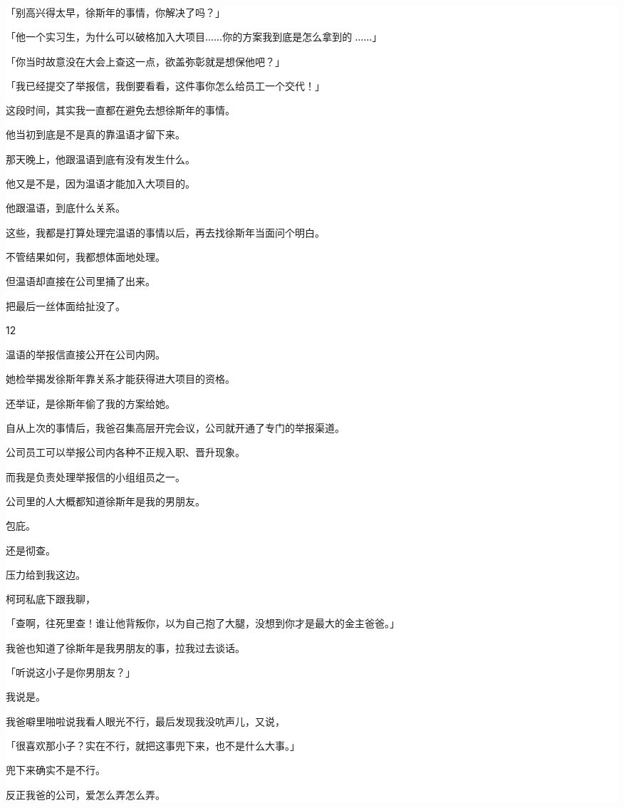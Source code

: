 「别高兴得太早，徐斯年的事情，你解决了吗？」

「他一个实习生，为什么可以破格加入大项目……你的方案我到底是怎么拿到的 ……」

「你当时故意没在大会上查这一点，欲盖弥彰就是想保他吧？」

「我已经提交了举报信，我倒要看看，这件事你怎么给员工一个交代！」

这段时间，其实我一直都在避免去想徐斯年的事情。

他当初到底是不是真的靠温语才留下来。

那天晚上，他跟温语到底有没有发生什么。

他又是不是，因为温语才能加入大项目的。

他跟温语，到底什么关系。

这些，我都是打算处理完温语的事情以后，再去找徐斯年当面问个明白。

不管结果如何，我都想体面地处理。

但温语却直接在公司里捅了出来。

把最后一丝体面给扯没了。

12

温语的举报信直接公开在公司内网。

她检举揭发徐斯年靠关系才能获得进大项目的资格。

还举证，是徐斯年偷了我的方案给她。

自从上次的事情后，我爸召集高层开完会议，公司就开通了专门的举报渠道。

公司员工可以举报公司内各种不正规入职、晋升现象。

而我是负责处理举报信的小组组员之一。

公司里的人大概都知道徐斯年是我的男朋友。

包庇。

还是彻查。

压力给到我这边。

柯珂私底下跟我聊，

「查啊，往死里查！谁让他背叛你，以为自己抱了大腿，没想到你才是最大的金主爸爸。」

我爸也知道了徐斯年是我男朋友的事，拉我过去谈话。

「听说这小子是你男朋友？」

我说是。

我爸噼里啪啦说我看人眼光不行，最后发现我没吭声儿，又说，

「很喜欢那小子？实在不行，就把这事兜下来，也不是什么大事。」

兜下来确实不是不行。

反正我爸的公司，爱怎么弄怎么弄。
